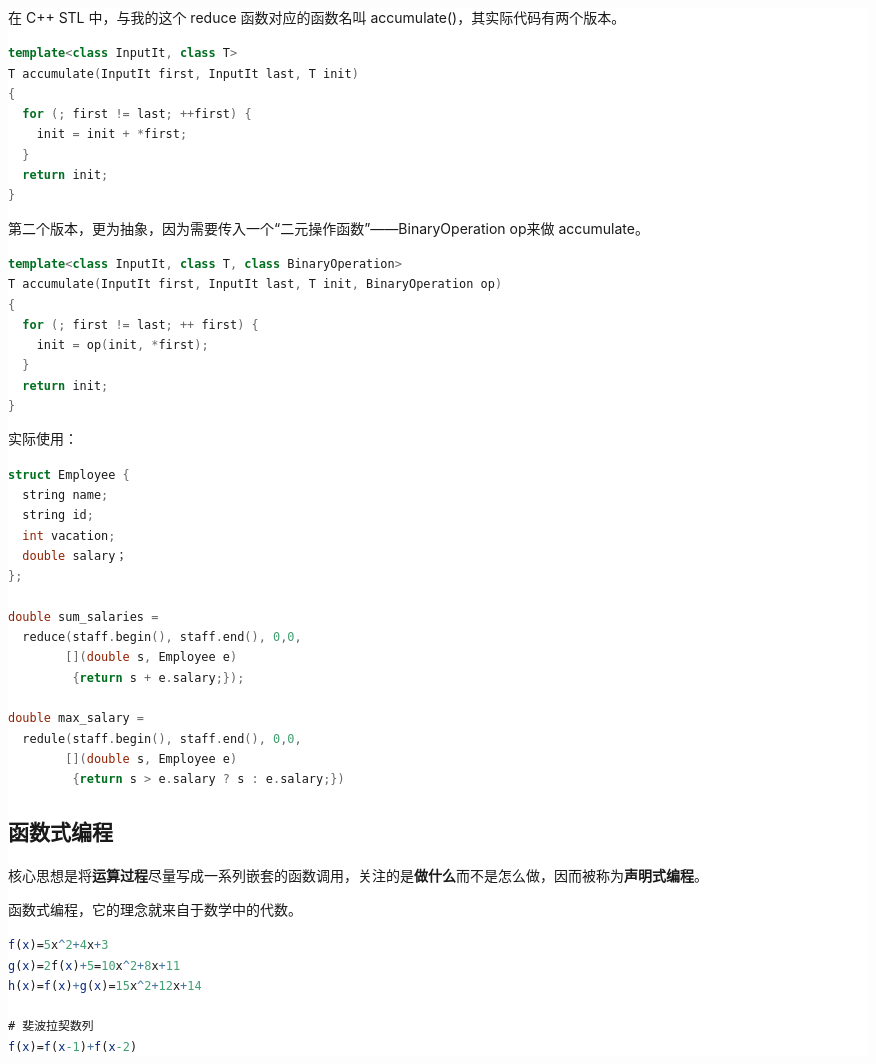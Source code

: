 在 C++ STL 中，与我的这个 reduce 函数对应的函数名叫 accumulate()，其实际代码有两个版本。

```c++
template<class InputIt, class T>
T accumulate(InputIt first, InputIt last, T init)
{
  for (; first != last; ++first) {
    init = init + *first;
  }
  return init;
}
```

第二个版本，更为抽象，因为需要传入一个“二元操作函数”——BinaryOperation op来做 accumulate。

```c++
template<class InputIt, class T, class BinaryOperation>
T accumulate(InputIt first, InputIt last, T init, BinaryOperation op)
{
  for (; first != last; ++ first) {
    init = op(init, *first);
  }
  return init;
}
```

实际使用：

```c++
struct Employee {
  string name;
  string id;
  int vacation;
  double salary；
};

double sum_salaries = 
  reduce(staff.begin(), staff.end(), 0,0, 
        [](double s, Employee e)
         {return s + e.salary;});

double max_salary = 
  redule(staff.begin(), staff.end(), 0,0,
        [](double s, Employee e)
         {return s > e.salary ? s : e.salary;})
```



## 函数式编程

核心思想是将**运算过程**尽量写成一系列嵌套的函数调用，关注的是**做什么**而不是怎么做，因而被称为**声明式编程**。

函数式编程，它的理念就来自于数学中的代数。

```mathematica
f(x)=5x^2+4x+3
g(x)=2f(x)+5=10x^2+8x+11
h(x)=f(x)+g(x)=15x^2+12x+14

# 斐波拉契数列
f(x)=f(x-1)+f(x-2)
```
